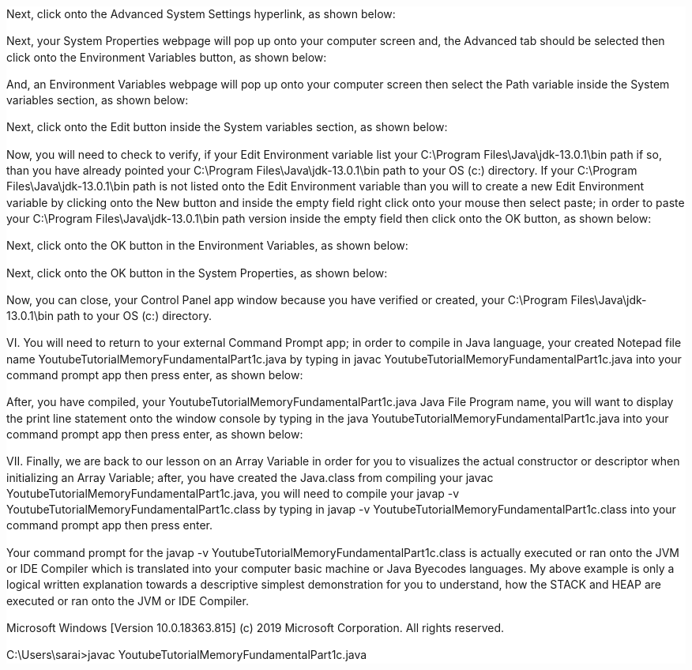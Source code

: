 Next, click onto the Advanced System Settings hyperlink, as shown below:

Next, your System Properties webpage will pop up onto your computer screen and, the Advanced tab should be selected then click onto the Environment Variables button, as shown below:


And, an Environment Variables webpage will pop up onto your computer screen then select the Path variable inside the System variables section, as shown below:


Next, click onto the Edit button inside the System variables section, as shown below:


Now, you will need to check to verify, if your Edit Environment variable list your C:\Program Files\Java\jdk-13.0.1\bin path if so, than you have already pointed your C:\Program Files\Java\jdk-13.0.1\bin path to your OS (c:) directory. If your C:\Program Files\Java\jdk-13.0.1\bin path is not listed onto the Edit Environment variable than you will to create a new Edit Environment variable by clicking onto the New button and inside the empty field right click onto your mouse then select paste; in order to paste your C:\Program Files\Java\jdk-13.0.1\bin path version inside the empty field then click onto the OK button, as shown below:


Next, click onto the OK button in the Environment Variables, as shown below:


Next, click onto the OK button in the System Properties, as shown below:



Now, you can close, your Control Panel app window because you have verified or created, your C:\Program Files\Java\jdk-13.0.1\bin path to your OS (c:) directory. 

VI.          You will need to return to your external Command Prompt app; in order to compile in Java language, your created Notepad file name YoutubeTutorialMemoryFundamentalPart1c.java by typing in javac YoutubeTutorialMemoryFundamentalPart1c.java into your command prompt app then press enter, as shown below:


After, you have compiled, your YoutubeTutorialMemoryFundamentalPart1c.java Java File Program name, you will want to display the print line statement onto the window console by typing in the java YoutubeTutorialMemoryFundamentalPart1c.java into your command prompt app then press enter, as shown below:


VII.         Finally, we are back to our lesson on an Array Variable in order for you to visualizes the actual constructor or descriptor when initializing an Array Variable; after, you have created the Java.class from compiling your javac YoutubeTutorialMemoryFundamentalPart1c.java, you will need to compile your javap -v  YoutubeTutorialMemoryFundamentalPart1c.class by typing in javap -v YoutubeTutorialMemoryFundamentalPart1c.class into your command prompt app then press enter.

Your command prompt for the javap -v YoutubeTutorialMemoryFundamentalPart1c.class is actually executed or ran onto the JVM or IDE Compiler which is translated into your computer basic machine or Java Byecodes languages. My above example is only a logical written explanation towards a descriptive simplest demonstration for you to understand, how the STACK and HEAP are executed or ran onto the JVM or IDE Compiler.

Microsoft Windows [Version 10.0.18363.815]
(c) 2019 Microsoft Corporation. All rights reserved.

C:\Users\sarai>javac YoutubeTutorialMemoryFundamentalPart1c.java
